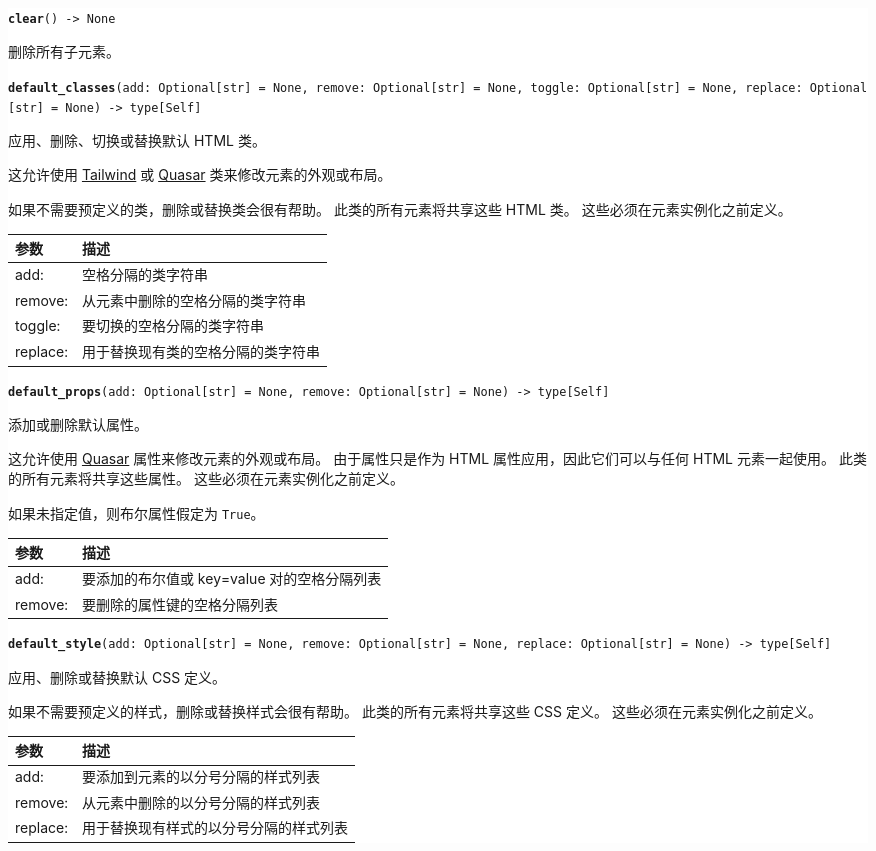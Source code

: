 **`clear`**`() -> None`

删除所有子元素。

**`default_classes`**`(add: Optional[str] = None, remove: Optional[str] = None, toggle: Optional[str] = None, replace: Optional[str] = None) -> type[Self]`

应用、删除、切换或替换默认 HTML 类。

这允许使用 [Tailwind](https://tailwindcss.com/) 或 [Quasar](https://quasar.dev/) 类来修改元素的外观或布局。

如果不需要预定义的类，删除或替换类会很有帮助。
此类的所有元素将共享这些 HTML 类。
这些必须在元素实例化之前定义。

| 参数      | 描述                                   |
| :-------- | :------------------------------------- |
| add:      | 空格分隔的类字符串                       |
| remove:   | 从元素中删除的空格分隔的类字符串           |
| toggle:   | 要切换的空格分隔的类字符串               |
| replace:  | 用于替换现有类的空格分隔的类字符串     |

**`default_props`**`(add: Optional[str] = None, remove: Optional[str] = None) -> type[Self]`

添加或删除默认属性。

这允许使用 [Quasar](https://quasar.dev/) 属性来修改元素的外观或布局。
由于属性只是作为 HTML 属性应用，因此它们可以与任何 HTML 元素一起使用。
此类的所有元素将共享这些属性。
这些必须在元素实例化之前定义。

如果未指定值，则布尔属性假定为 `True`。

| 参数      | 描述                               |
| :-------- | :--------------------------------- |
| add:      | 要添加的布尔值或 key=value 对的空格分隔列表 |
| remove:   | 要删除的属性键的空格分隔列表           |

**`default_style`**`(add: Optional[str] = None, remove: Optional[str] = None, replace: Optional[str] = None) -> type[Self]`

应用、删除或替换默认 CSS 定义。

如果不需要预定义的样式，删除或替换样式会很有帮助。
此类的所有元素将共享这些 CSS 定义。
这些必须在元素实例化之前定义。

| 参数      | 描述                               |
| :-------- | :--------------------------------- |
| add:      | 要添加到元素的以分号分隔的样式列表   |
| remove:   | 从元素中删除的以分号分隔的样式列表 |
| replace:  | 用于替换现有样式的以分号分隔的样式列表  |
